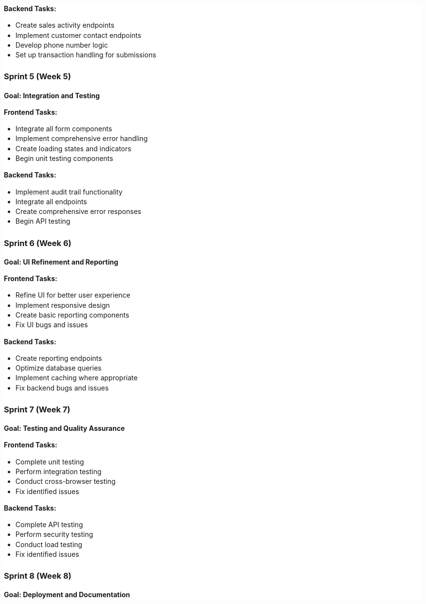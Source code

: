 **Backend Tasks:**
- Create sales activity endpoints
- Implement customer contact endpoints
- Develop phone number logic
- Set up transaction handling for submissions

### Sprint 5 (Week 5)
**Goal: Integration and Testing**

**Frontend Tasks:**
- Integrate all form components
- Implement comprehensive error handling
- Create loading states and indicators
- Begin unit testing components

**Backend Tasks:**
- Implement audit trail functionality
- Integrate all endpoints
- Create comprehensive error responses
- Begin API testing

### Sprint 6 (Week 6)
**Goal: UI Refinement and Reporting**

**Frontend Tasks:**
- Refine UI for better user experience
- Implement responsive design
- Create basic reporting components
- Fix UI bugs and issues

**Backend Tasks:**
- Create reporting endpoints
- Optimize database queries
- Implement caching where appropriate
- Fix backend bugs and issues

### Sprint 7 (Week 7)
**Goal: Testing and Quality Assurance**

**Frontend Tasks:**
- Complete unit testing
- Perform integration testing
- Conduct cross-browser testing
- Fix identified issues

**Backend Tasks:**
- Complete API testing
- Perform security testing
- Conduct load testing
- Fix identified issues

### Sprint 8 (Week 8)
**Goal: Deployment and Documentation**
